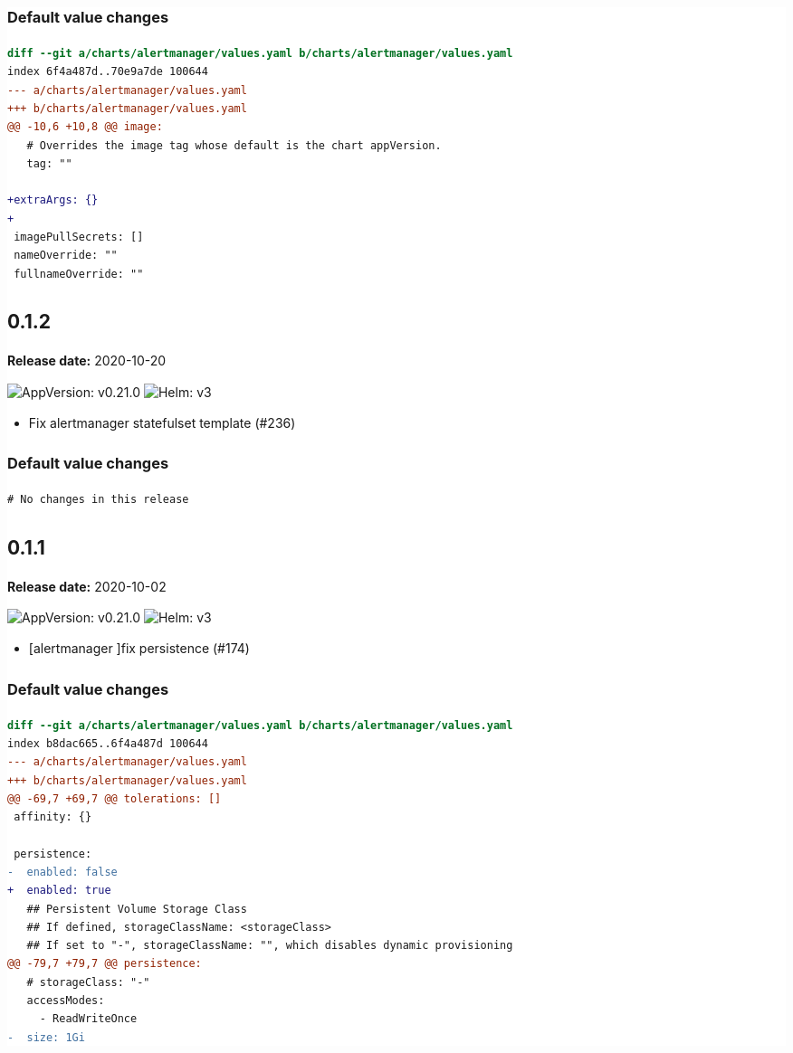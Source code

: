 ### Default value changes

```diff
diff --git a/charts/alertmanager/values.yaml b/charts/alertmanager/values.yaml
index 6f4a487d..70e9a7de 100644
--- a/charts/alertmanager/values.yaml
+++ b/charts/alertmanager/values.yaml
@@ -10,6 +10,8 @@ image:
   # Overrides the image tag whose default is the chart appVersion.
   tag: ""
 
+extraArgs: {}
+
 imagePullSecrets: []
 nameOverride: ""
 fullnameOverride: ""
```

## 0.1.2

**Release date:** 2020-10-20

![AppVersion: v0.21.0](https://img.shields.io/static/v1?label=AppVersion&message=v0.21.0&color=success&logo=)
![Helm: v3](https://img.shields.io/static/v1?label=Helm&message=v3&color=informational&logo=helm)


* Fix alertmanager statefulset template (#236)

### Default value changes

```diff
# No changes in this release
```

## 0.1.1

**Release date:** 2020-10-02

![AppVersion: v0.21.0](https://img.shields.io/static/v1?label=AppVersion&message=v0.21.0&color=success&logo=)
![Helm: v3](https://img.shields.io/static/v1?label=Helm&message=v3&color=informational&logo=helm)


* [alertmanager ]fix persistence (#174)

### Default value changes

```diff
diff --git a/charts/alertmanager/values.yaml b/charts/alertmanager/values.yaml
index b8dac665..6f4a487d 100644
--- a/charts/alertmanager/values.yaml
+++ b/charts/alertmanager/values.yaml
@@ -69,7 +69,7 @@ tolerations: []
 affinity: {}
 
 persistence:
-  enabled: false
+  enabled: true
   ## Persistent Volume Storage Class
   ## If defined, storageClassName: <storageClass>
   ## If set to "-", storageClassName: "", which disables dynamic provisioning
@@ -79,7 +79,7 @@ persistence:
   # storageClass: "-"
   accessModes:
     - ReadWriteOnce
-  size: 1Gi
```